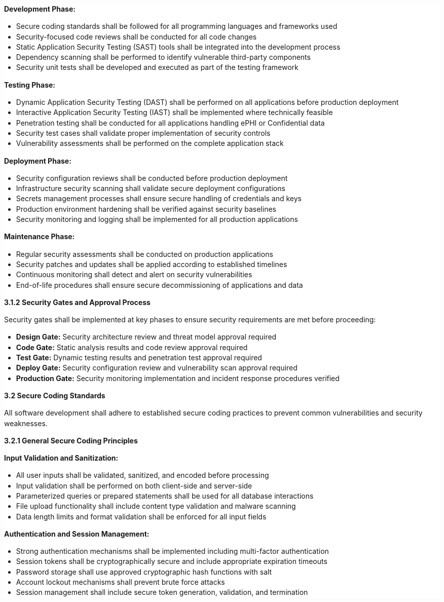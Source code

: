 **Development Phase:**
- Secure coding standards shall be followed for all programming languages and frameworks used
- Security-focused code reviews shall be conducted for all code changes
- Static Application Security Testing (SAST) tools shall be integrated into the development process
- Dependency scanning shall be performed to identify vulnerable third-party components
- Security unit tests shall be developed and executed as part of the testing framework

**Testing Phase:**
- Dynamic Application Security Testing (DAST) shall be performed on all applications before production deployment
- Interactive Application Security Testing (IAST) shall be implemented where technically feasible
- Penetration testing shall be conducted for all applications handling ePHI or Confidential data
- Security test cases shall validate proper implementation of security controls
- Vulnerability assessments shall be performed on the complete application stack

**Deployment Phase:**
- Security configuration reviews shall be conducted before production deployment
- Infrastructure security scanning shall validate secure deployment configurations
- Secrets management processes shall ensure secure handling of credentials and keys
- Production environment hardening shall be verified against security baselines
- Security monitoring and logging shall be implemented for all production applications

**Maintenance Phase:**
- Regular security assessments shall be conducted on production applications
- Security patches and updates shall be applied according to established timelines
- Continuous monitoring shall detect and alert on security vulnerabilities
- End-of-life procedures shall ensure secure decommissioning of applications and data

**3.1.2 Security Gates and Approval Process**

Security gates shall be implemented at key phases to ensure security requirements are met before proceeding:

- **Design Gate:** Security architecture review and threat model approval required
- **Code Gate:** Static analysis results and code review approval required
- **Test Gate:** Dynamic testing results and penetration test approval required
- **Deploy Gate:** Security configuration review and vulnerability scan approval required
- **Production Gate:** Security monitoring implementation and incident response procedures verified

**3.2 Secure Coding Standards**

All software development shall adhere to established secure coding practices to prevent common vulnerabilities and security weaknesses.

**3.2.1 General Secure Coding Principles**

**Input Validation and Sanitization:**
- All user inputs shall be validated, sanitized, and encoded before processing
- Input validation shall be performed on both client-side and server-side
- Parameterized queries or prepared statements shall be used for all database interactions
- File upload functionality shall include content type validation and malware scanning
- Data length limits and format validation shall be enforced for all input fields

**Authentication and Session Management:**
- Strong authentication mechanisms shall be implemented including multi-factor authentication
- Session tokens shall be cryptographically secure and include appropriate expiration timeouts
- Password storage shall use approved cryptographic hash functions with salt
- Account lockout mechanisms shall prevent brute force attacks
- Session management shall include secure token generation, validation, and termination
